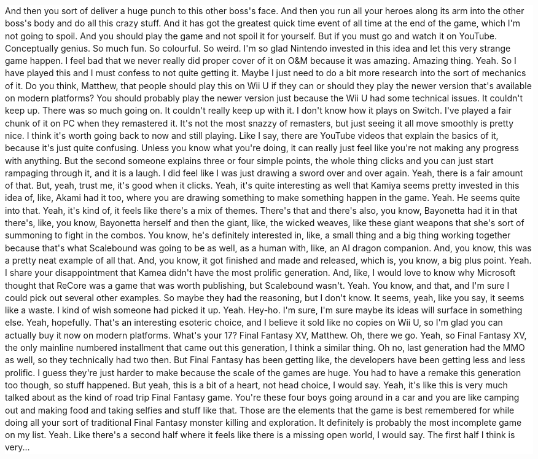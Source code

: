 And then you sort of deliver a huge punch to this other boss's face. And then you run all your heroes along its arm into the other boss's body and do all this crazy stuff. And it has got the greatest quick time event of all time at the end of the game, which I'm not going to spoil.
And you should play the game and not spoil it for yourself. But if you must go and watch it on YouTube. Conceptually genius.
So much fun. So colourful. So weird.
I'm so glad Nintendo invested in this idea and let this very strange game happen. I feel bad that we never really did proper cover of it on O&M because it was amazing. Amazing thing.
Yeah. So I have played this and I must confess to not quite getting it. Maybe I just need to do a bit more research into the sort of mechanics of it.
Do you think, Matthew, that people should play this on Wii U if they can or should they play the newer version that's available on modern platforms?
You should probably play the newer version just because the Wii U had some technical issues. It couldn't keep up. There was so much going on.
It couldn't really keep up with it. I don't know how it plays on Switch. I've played a fair chunk of it on PC when they remastered it.
It's not the most snazzy of remasters, but just seeing it all move smoothly is pretty nice. I think it's worth going back to now and still playing. Like I say, there are YouTube videos that explain the basics of it, because it's just quite confusing.
Unless you know what you're doing, it can really just feel like you're not making any progress with anything. But the second someone explains three or four simple points, the whole thing clicks and you can just start rampaging through it, and it is a laugh.
I did feel like I was just drawing a sword over and over again.
Yeah, there is a fair amount of that. But, yeah, trust me, it's good when it clicks.
Yeah, it's quite interesting as well that Kamiya seems pretty invested in this idea of, like, Akami had it too, where you are drawing something to make something happen in the game. Yeah. He seems quite into that.
Yeah, it's kind of, it feels like there's a mix of themes. There's that and there's also, you know, Bayonetta had it in that there's, like, you know, Bayonetta herself and then the giant, like, the wicked weaves, like these giant weapons that she's sort of summoning to fight in the combos. You know, he's definitely interested in, like, a small thing and a big thing working together because that's what Scalebound was going to be as well, as a human with, like, an AI dragon companion.
And, you know, this was a pretty neat example of all that. And, you know, it got finished and made and released, which is, you know, a big plus point.
Yeah. I share your disappointment that Kamea didn't have the most prolific generation. And, like, I would love to know why Microsoft thought that ReCore was a game that was worth publishing, but Scalebound wasn't.
Yeah.
You know, and that, and I'm sure I could pick out several other examples. So maybe they had the reasoning, but I don't know. It seems, yeah, like you say, it seems like a waste.
I kind of wish someone had picked it up.
Yeah.
Hey-ho.
I'm sure, I'm sure maybe its ideas will surface in something else.
Yeah, hopefully. That's an interesting esoteric choice, and I believe it sold like no copies on Wii U, so I'm glad you can actually buy it now on modern platforms.
What's your 17?
Final Fantasy XV, Matthew.
Oh, there we go.
Yeah, so Final Fantasy XV, the only mainline numbered installment that came out this generation, I think a similar thing. Oh no, last generation had the MMO as well, so they technically had two then. But Final Fantasy has been getting like, the developers have been getting less and less prolific.
I guess they're just harder to make because the scale of the games are huge. You had to have a remake this generation too though, so stuff happened. But yeah, this is a bit of a heart, not head choice, I would say.
Yeah, it's like this is very much talked about as the kind of road trip Final Fantasy game. You're these four boys going around in a car and you are like camping out and making food and taking selfies and stuff like that. Those are the elements that the game is best remembered for while doing all your sort of traditional Final Fantasy monster killing and exploration.
It definitely is probably the most incomplete game on my list.
Yeah.
Like there's a second half where it feels like there is a missing open world, I would say. The first half I think is very...